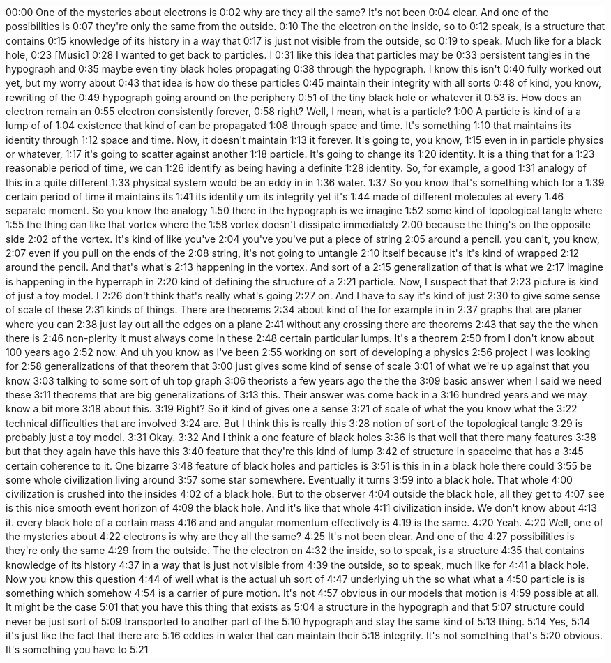 00:00 One of the mysteries about electrons is 0:02 why are they all the same? It's not been 0:04 clear. And one of the possibilities is 0:07 they're only the same from the outside. 0:10 The the electron on the inside, so to 0:12 speak, is a structure that contains 0:15 knowledge of its history in a way that 0:17 is just not visible from the outside, so 0:19 to speak. Much like for a black hole, 0:23 \[Music\] 0:28 I wanted to get back to particles. I 0:31 like this idea that particles may be 0:33 persistent tangles in the hypograph and 0:35 maybe even tiny black holes propagating 0:38 through the hypograph. I know this isn't 0:40 fully worked out yet, but my worry about 0:43 that idea is how do these particles 0:45 maintain their integrity with all sorts 0:48 of kind, you know, rewriting of the 0:49 hypograph going around on the periphery 0:51 of the tiny black hole or whatever it 0:53 is. How does an electron remain an 0:55 electron consistently forever, 0:58 right? Well, I mean, what is a particle? 1:00 A particle is kind of a a lump of of 1:04 existence that kind of can be propagated 1:08 through space and time. It's something 1:10 that maintains its identity through 1:12 space and time. Now, it doesn't maintain 1:13 it forever. It's going to, you know, 1:15 even in in particle physics or whatever, 1:17 it's going to scatter against another 1:18 particle. It's going to change its 1:20 identity. It is a thing that for a 1:23 reasonable period of time, we can 1:26 identify as being having a definite 1:28 identity. So, for example, a good 1:31 analogy of this in a quite different 1:33 physical system would be an eddy in in 1:36 water. 1:37 So you know that's something which for a 1:39 certain period of time it maintains its 1:41 its identity um its integrity yet it's 1:44 made of different molecules at every 1:46 separate moment. So you know the analogy 1:50 there in the hypograph is we imagine 1:52 some kind of topological tangle where 1:55 the thing can like that vortex where the 1:58 vortex doesn't dissipate immediately 2:00 because the thing's on the opposite side 2:02 of the vortex. It's kind of like you've 2:04 you've you've put a piece of string 2:05 around a pencil. you can't, you know, 2:07 even if you pull on the ends of the 2:08 string, it's not going to untangle 2:10 itself because it's it's kind of wrapped 2:12 around the pencil. And that's what's 2:13 happening in the vortex. And sort of a 2:15 generalization of that is what we 2:17 imagine is happening in the hyperraph in 2:20 kind of defining the structure of a 2:21 particle. Now, I suspect that that 2:23 picture is kind of just a toy model. I 2:26 don't think that's really what's going 2:27 on. And I have to say it's kind of just 2:30 to give some sense of scale of these 2:31 kinds of things. There are theorems 2:34 about kind of the for example in in 2:37 graphs that are planer where you can 2:38 just lay out all the edges on a plane 2:41 without any crossing there are theorems 2:43 that say the the when there is 2:46 non-plerity it must always come in these 2:48 certain particular lumps. It's a theorem 2:50 from I don't know about 100 years ago 2:52 now. And uh you know as I've been 2:55 working on sort of developing a physics 2:56 project I was looking for 2:58 generalizations of that theorem that 3:00 just gives some kind of sense of scale 3:01 of what we're up against that you know 3:03 talking to some sort of uh top graph 3:06 theorists a few years ago the the the 3:09 basic answer when I said we need these 3:11 theorems that are big generalizations of 3:13 this. Their answer was come back in a 3:16 hundred years and we may know a bit more 3:18 about this. 3:19 Right? So it kind of gives one a sense 3:21 of scale of what the you know what the 3:22 technical difficulties that are involved 3:24 are. But I think this is really this 3:28 notion of sort of the topological tangle 3:29 is probably just a toy model. 3:31 Okay. 3:32 And I think a one feature of black holes 3:36 is that well that there many features 3:38 but that they again have this have this 3:40 feature that they're this kind of lump 3:42 of structure in spaceime that has a 3:45 certain coherence to it. One bizarre 3:48 feature of black holes and particles is 3:51 is this in in a black hole there could 3:55 be some whole civilization living around 3:57 some star somewhere. Eventually it turns 3:59 into a black hole. That whole 4:00 civilization is crushed into the insides 4:02 of a black hole. But to the observer 4:04 outside the black hole, all they get to 4:07 see is this nice smooth event horizon of 4:09 the black hole. And it's like that whole 4:11 civilization inside. We don't know about 4:13 it. every black hole of a certain mass 4:16 and and angular momentum effectively is 4:19 is the same. 4:20 Yeah. 4:20 Well, one of the mysteries about 4:22 electrons is why are they all the same? 4:25 It's not been clear. And one of the 4:27 possibilities is they're only the same 4:29 from the outside. The the electron on 4:32 the inside, so to speak, is a structure 4:35 that contains knowledge of its history 4:37 in a way that is just not visible from 4:39 the outside, so to speak, much like for 4:41 a black hole. Now you know this question 4:44 of well what is the actual uh sort of 4:47 underlying uh the so what what a 4:50 particle is is something which somehow 4:54 is a carrier of pure motion. It's not 4:57 obvious in our models that motion is 4:59 possible at all. It might be the case 5:01 that you have this thing that exists as 5:04 a structure in the hypograph and that 5:07 structure could never be just sort of 5:09 transported to another part of the 5:10 hypograph and stay the same kind of 5:13 thing. 5:14 Yes, 5:14 it's just like the fact that there are 5:16 eddies in water that can maintain their 5:18 integrity. It's not something that's 5:20 obvious. It's something you have to 5:21